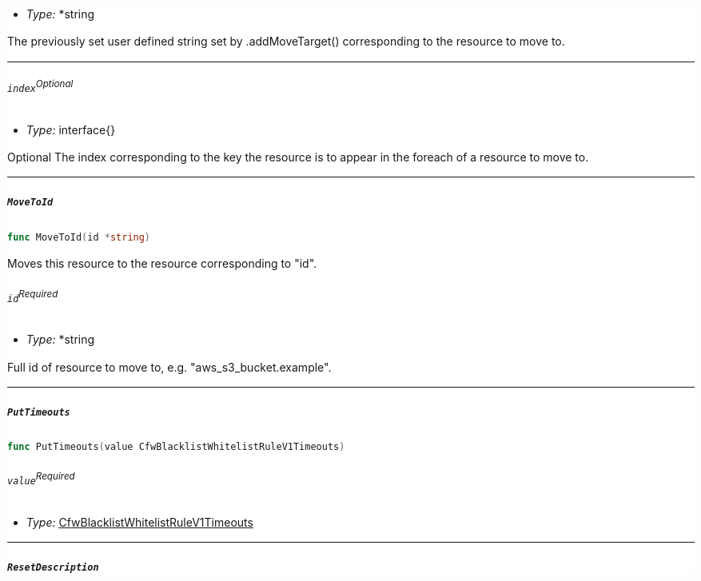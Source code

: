 - *Type:* *string

The previously set user defined string set by .addMoveTarget() corresponding to the resource to move to.

---

###### `index`<sup>Optional</sup> <a name="index" id="@cdktf/provider-opentelekomcloud.cfwBlacklistWhitelistRuleV1.CfwBlacklistWhitelistRuleV1.moveTo.parameter.index"></a>

- *Type:* interface{}

Optional The index corresponding to the key the resource is to appear in the foreach of a resource to move to.

---

##### `MoveToId` <a name="MoveToId" id="@cdktf/provider-opentelekomcloud.cfwBlacklistWhitelistRuleV1.CfwBlacklistWhitelistRuleV1.moveToId"></a>

```go
func MoveToId(id *string)
```

Moves this resource to the resource corresponding to "id".

###### `id`<sup>Required</sup> <a name="id" id="@cdktf/provider-opentelekomcloud.cfwBlacklistWhitelistRuleV1.CfwBlacklistWhitelistRuleV1.moveToId.parameter.id"></a>

- *Type:* *string

Full id of resource to move to, e.g. "aws_s3_bucket.example".

---

##### `PutTimeouts` <a name="PutTimeouts" id="@cdktf/provider-opentelekomcloud.cfwBlacklistWhitelistRuleV1.CfwBlacklistWhitelistRuleV1.putTimeouts"></a>

```go
func PutTimeouts(value CfwBlacklistWhitelistRuleV1Timeouts)
```

###### `value`<sup>Required</sup> <a name="value" id="@cdktf/provider-opentelekomcloud.cfwBlacklistWhitelistRuleV1.CfwBlacklistWhitelistRuleV1.putTimeouts.parameter.value"></a>

- *Type:* <a href="#@cdktf/provider-opentelekomcloud.cfwBlacklistWhitelistRuleV1.CfwBlacklistWhitelistRuleV1Timeouts">CfwBlacklistWhitelistRuleV1Timeouts</a>

---

##### `ResetDescription` <a name="ResetDescription" id="@cdktf/provider-opentelekomcloud.cfwBlacklistWhitelistRuleV1.CfwBlacklistWhitelistRuleV1.resetDescription"></a>
